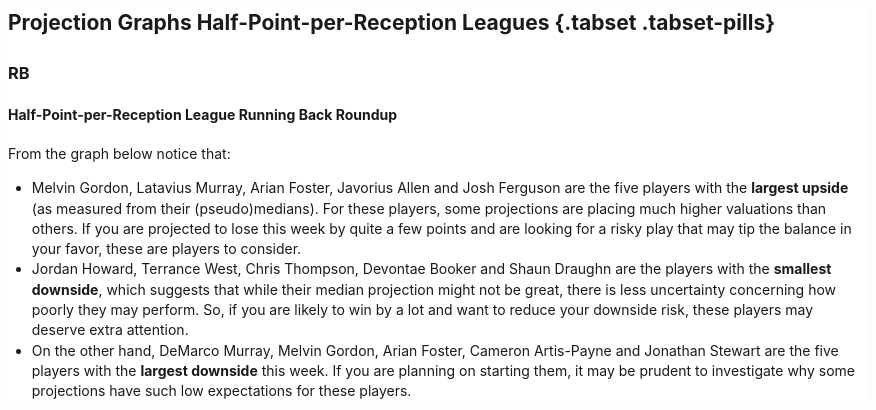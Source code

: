 ## Projection Graphs Half-Point-per-Reception Leagues  {.tabset .tabset-pills} 
### RB
#### Half-Point-per-Reception League Running Back Roundup
  
  From the graph below notice that:
  
- Melvin Gordon, Latavius Murray, Arian Foster, Javorius Allen and Josh Ferguson are the five players
 with the <b>largest upside</b> (as measured from their (pseudo)medians). For these players,
 some projections are placing much higher valuations than others. 
 If you are projected to lose this week by quite a few points and
 are looking for a risky play that may tip the balance in your favor,
 these are players to consider.
- Jordan Howard, Terrance West, Chris Thompson, Devontae Booker and Shaun Draughn are the players with the 
    <b> smallest downside</b>, which suggests that while their median projection might
    not be great, there is less uncertainty concerning how poorly they may perform.  So,
    if you are likely to win by a lot and want to reduce your downside risk, these
    players may deserve extra attention.
- On the other hand, DeMarco Murray, Melvin Gordon, Arian Foster, Cameron Artis-Payne and Jonathan Stewart are the five players with the <b>largest downside</b> this week.  If you are 
    planning on starting them, it may be prudent to investigate why some projections have 
    such low expectations for these players.


<center> 